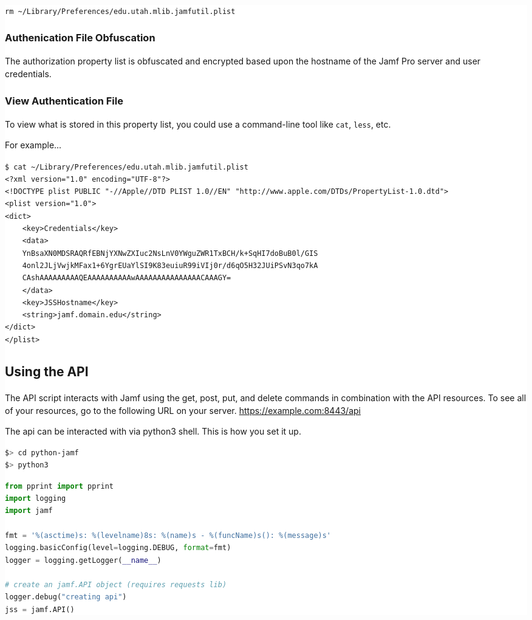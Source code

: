 `rm ~/Library/Preferences/edu.utah.mlib.jamfutil.plist`

### Authenication File Obfuscation

The authorization property list is obfuscated and encrypted based upon the hostname of the Jamf Pro server and user credentials.

### View Authentication File

To view what is stored in this property list, you could use a command-line tool like `cat`, `less`, etc.

For example...

```
$ cat ~/Library/Preferences/edu.utah.mlib.jamfutil.plist
<?xml version="1.0" encoding="UTF-8"?>
<!DOCTYPE plist PUBLIC "-//Apple//DTD PLIST 1.0//EN" "http://www.apple.com/DTDs/PropertyList-1.0.dtd">
<plist version="1.0">
<dict>
	<key>Credentials</key>
	<data>
	YnBsaXN0MDSRAQRfEBNjYXNwZXIuc2NsLnV0YWguZWR1TxBCH/k+SqHI7doBuB0l/GIS
	4onl2JLjVwjkMFax1+6YgrEUaYlSI9K83euiuR99iVIj0r/d6qO5H32JUiPSvN3qo7kA
	CAshAAAAAAAAAQEAAAAAAAAAAwAAAAAAAAAAAAAAACAAAGY=
	</data>
	<key>JSSHostname</key>
	<string>jamf.domain.edu</string>
</dict>
</plist>
```

## Using the API

The API script interacts with Jamf using the get, post, put, and delete commands in combination with the API resources. To see all of your resources, go to the following URL on your server. https://example.com:8443/api

The api can be interacted with via python3 shell. This is how you set it up.

```bash
$> cd python-jamf
$> python3
```

```python
from pprint import pprint
import logging
import jamf

fmt = '%(asctime)s: %(levelname)8s: %(name)s - %(funcName)s(): %(message)s'
logging.basicConfig(level=logging.DEBUG, format=fmt)
logger = logging.getLogger(__name__)

# create an jamf.API object (requires requests lib)
logger.debug("creating api")
jss = jamf.API()
```
